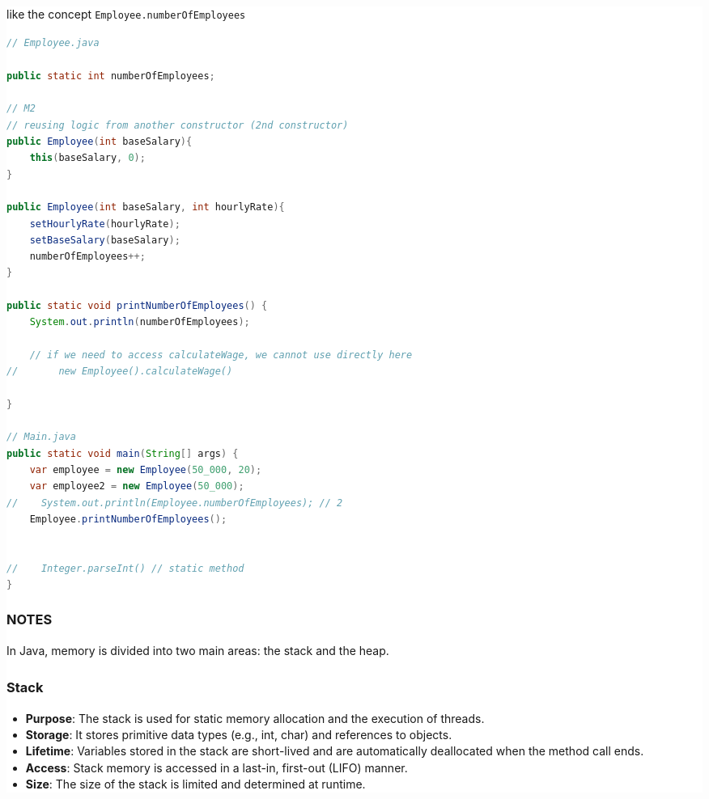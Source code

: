 like the concept `Employee.numberOfEmployees`

```java
// Employee.java

public static int numberOfEmployees;

// M2
// reusing logic from another constructor (2nd constructor)
public Employee(int baseSalary){
    this(baseSalary, 0);
}

public Employee(int baseSalary, int hourlyRate){
    setHourlyRate(hourlyRate);
    setBaseSalary(baseSalary);
    numberOfEmployees++;
}

public static void printNumberOfEmployees() {
    System.out.println(numberOfEmployees);

    // if we need to access calculateWage, we cannot use directly here
//       new Employee().calculateWage()

}

// Main.java
public static void main(String[] args) {
    var employee = new Employee(50_000, 20);
    var employee2 = new Employee(50_000);
//    System.out.println(Employee.numberOfEmployees); // 2
    Employee.printNumberOfEmployees();
    
    
//    Integer.parseInt() // static method
}

```

### NOTES

In Java, memory is divided into two main areas: the stack and the heap.

### Stack
- **Purpose**: The stack is used for static memory allocation and the execution of threads.
- **Storage**: It stores primitive data types (e.g., int, char) and references to objects.
- **Lifetime**: Variables stored in the stack are short-lived and are automatically deallocated when the method call ends.
- **Access**: Stack memory is accessed in a last-in, first-out (LIFO) manner.
- **Size**: The size of the stack is limited and determined at runtime.
